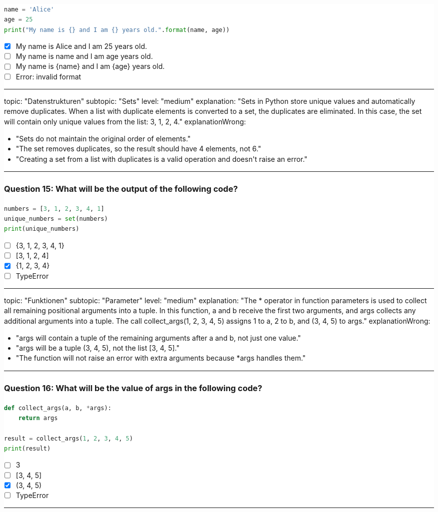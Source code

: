 ```python
name = 'Alice'
age = 25
print("My name is {} and I am {} years old.".format(name, age))
```
- [x] My name is Alice and I am 25 years old.
- [ ] My name is name and I am age years old.
- [ ] My name is {name} and I am {age} years old.
- [ ] Error: invalid format

---
topic: "Datenstrukturen"
subtopic: "Sets"
level: "medium"
explanation: "Sets in Python store unique values and automatically remove duplicates. When a list with duplicate elements is converted to a set, the duplicates are eliminated. In this case, the set will contain only unique values from the list: 3, 1, 2, 4."
explanationWrong:
  - "Sets do not maintain the original order of elements."
  - "The set removes duplicates, so the result should have 4 elements, not 6."
  - "Creating a set from a list with duplicates is a valid operation and doesn't raise an error."
---
### Question 15: What will be the output of the following code?
```python
numbers = [3, 1, 2, 3, 4, 1]
unique_numbers = set(numbers)
print(unique_numbers)
```
- [ ] {3, 1, 2, 3, 4, 1}
- [ ] [3, 1, 2, 4]
- [x] {1, 2, 3, 4}
- [ ] TypeError

---
topic: "Funktionen"
subtopic: "Parameter"
level: "medium"
explanation: "The * operator in function parameters is used to collect all remaining positional arguments into a tuple. In this function, a and b receive the first two arguments, and args collects any additional arguments into a tuple. The call collect_args(1, 2, 3, 4, 5) assigns 1 to a, 2 to b, and (3, 4, 5) to args."
explanationWrong:
  - "args will contain a tuple of the remaining arguments after a and b, not just one value."
  - "args will be a tuple (3, 4, 5), not the list [3, 4, 5]."
  - "The function will not raise an error with extra arguments because *args handles them."
---
### Question 16: What will be the value of args in the following code?
```python
def collect_args(a, b, *args):
    return args

result = collect_args(1, 2, 3, 4, 5)
print(result)
```
- [ ] 3
- [ ] [3, 4, 5]
- [x] (3, 4, 5)
- [ ] TypeError

---